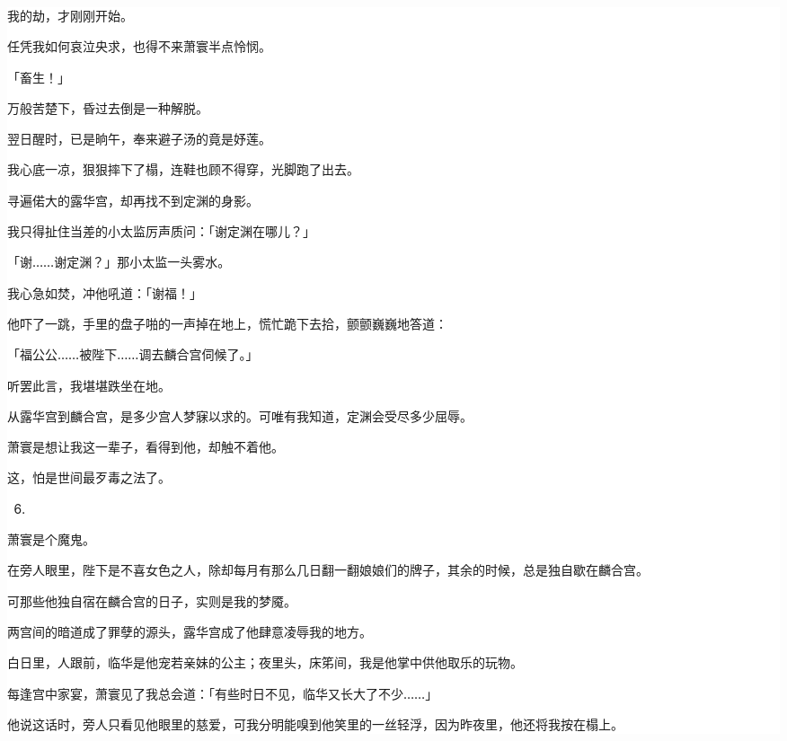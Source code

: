 
我的劫，才刚刚开始。


任凭我如何哀泣央求，也得不来萧寰半点怜悯。


「畜生！」


万般苦楚下，昏过去倒是一种解脱。


翌日醒时，已是晌午，奉来避子汤的竟是妤莲。


我心底一凉，狠狠摔下了榻，连鞋也顾不得穿，光脚跑了出去。


寻遍偌大的露华宫，却再找不到定渊的身影。


我只得扯住当差的小太监厉声质问：「谢定渊在哪儿？」


「谢……谢定渊？」那小太监一头雾水。


我心急如焚，冲他吼道：「谢福！」


他吓了一跳，手里的盘子啪的一声掉在地上，慌忙跪下去拾，颤颤巍巍地答道：


「福公公……被陛下……调去麟合宫伺候了。」


听罢此言，我堪堪跌坐在地。


从露华宫到麟合宫，是多少宫人梦寐以求的。可唯有我知道，定渊会受尽多少屈辱。


萧寰是想让我这一辈子，看得到他，却触不着他。


这，怕是世间最歹毒之法了。


6.


萧寰是个魔鬼。


在旁人眼里，陛下是不喜女色之人，除却每月有那么几日翻一翻娘娘们的牌子，其余的时候，总是独自歇在麟合宫。


可那些他独自宿在麟合宫的日子，实则是我的梦魇。


两宫间的暗道成了罪孽的源头，露华宫成了他肆意凌辱我的地方。


白日里，人跟前，临华是他宠若亲妹的公主；夜里头，床笫间，我是他掌中供他取乐的玩物。


每逢宫中家宴，萧寰见了我总会道：「有些时日不见，临华又长大了不少……」


他说这话时，旁人只看见他眼里的慈爱，可我分明能嗅到他笑里的一丝轻浮，因为昨夜里，他还将我按在榻上。

